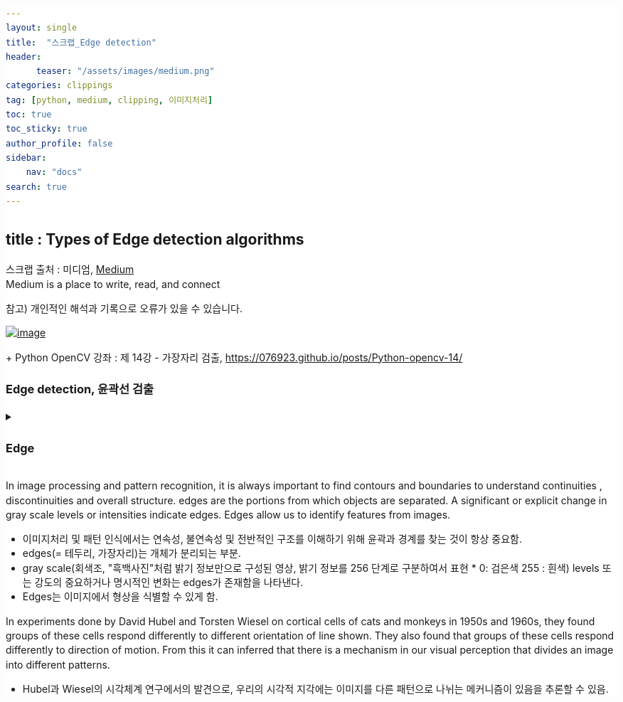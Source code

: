 ```yaml
---
layout: single
title:  "스크랩_Edge detection"
header:
      teaser: "/assets/images/medium.png"
categories: clippings
tag: [python, medium, clipping, 이미지처리]
toc: true
toc_sticky: true
author_profile: false
sidebar:
    nav: "docs"
search: true
---
```


## title : Types of Edge detection algorithms

스크랩 출처 : 미디엄, [Medium](https://medium.com/)  \
Medium is a place to write, read, and connect

참고) 개인적인 해석과 기록으로 오류가 있을 수 있습니다.



[![image](https://user-images.githubusercontent.com/86215536/156905862-1fada7af-31fb-4264-abdd-acfa1441f5c9.png)](https://medium.com/@BH_Chinmay/types-of-edge-detection-algorithms-365122d799bf)


\+ Python OpenCV 강좌 : 제 14강 - 가장자리 검출, https://076923.github.io/posts/Python-opencv-14/

### Edge detection, 윤곽선 검출

<details><summary> <h3> Edge </h3> </summary></details>


In image processing and pattern recognition, it is always important to find contours and boundaries to understand continuities , discontinuities and overall structure. edges are the portions from which objects are separated. A significant or explicit change in gray scale levels or intensities indicate edges. Edges allow us to identify features from images.
- 이미지처리 및 패턴 인식에서는 연속성, 불연속성 및 전반적인 구조를 이해하기 위해 윤곽과 경계를 찾는 것이 항상 중요함.
- edges(= 테두리, 가장자리)는 개체가 분리되는 부분. 
- gray scale(회색조, "흑백사진"처럼 밝기 정보만으로 구성된 영상, 밝기 정보를 256 단계로 구분하여서 표현 * 0: 검은색 255 : 흰색) levels 또는 강도의 중요하거나 명시적인 변화는 edges가 존재함을 나타낸다. 
- Edges는 이미지에서 형상을 식별할 수 있게 함.


In experiments done by David Hubel and Torsten Wiesel on cortical cells of cats and monkeys in 1950s and 1960s, they found groups of these cells respond differently to different orientation of line shown. They also found that groups of these cells respond differently to direction of motion. From this it can inferred that there is a mechanism in our visual perception that divides an image into different patterns.
-  Hubel과 Wiesel의 시각체계 연구에서의 발견으로, 우리의 시각적 지각에는 이미지를 다른 패턴으로 나뉘는 메커니즘이 있음을 추론할 수 있음.

